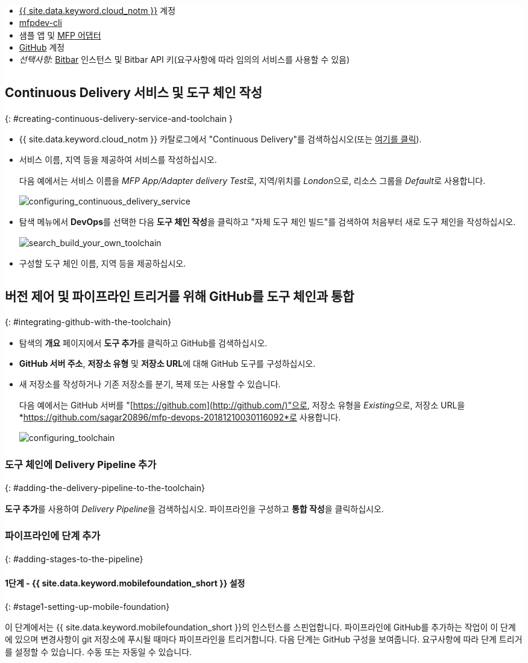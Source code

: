 * [{{ site.data.keyword.cloud_notm }}](https://cloud.ibm.com/registration) 계정
* [mfpdev-cli](https://www.npmjs.com/package/mfpdev-cli)
* 샘플 앱 및 [MFP 어댑터](https://mobilefirstplatform.ibmcloud.com/tutorials/en/foundation/8.0/adapters/)
* [GitHub](http://github.com/) 계정
* *선택사항:* [Bitbar](https://bitbar.com/testing/) 인스턴스 및 Bitbar API 키(요구사항에 따라 임의의 서비스를 사용할 수 있음)


## Continuous Delivery 서비스 및 도구 체인 작성
{: #creating-continuous-delivery-service-and-toolchain }

* {{ site.data.keyword.cloud_notm }} 카탈로그에서 "Continuous Delivery"를 검색하십시오(또는 [여기를 클릭](https://cloud.ibm.com/catalog/services/continuous-delivery)).
* 서비스 이름, 지역 등을 제공하여 서비스를 작성하십시오.

    다음 예에서는 서비스 이름을 *MFP App/Adapter delivery Test*로, 지역/위치를 *London*으로, 리소스 그룹을 *Default*로 사용합니다.

    ![configuring_continuous_delivery_service](images/p01_configuring_continuous_delivery_service.png "Mobile Foundation 서비스 인스턴스에 대한 카탈로그 작성 페이지")

* 탐색 메뉴에서 **DevOps**를 선택한 다음 **도구 체인 작성**을 클릭하고  "자체 도구 체인 빌드"를 검색하여 처음부터 새로 도구 체인을 작성하십시오.

    ![search_build_your_own_toolchain](images/p02_search_build_your_own_toolchain.png "자체 도구 체인 빌드에 대한 검색 결과를 사용하여 자체 도구 체인 페이지 작성")

* 구성할 도구 체인 이름, 지역 등을 제공하십시오.


## 버전 제어 및 파이프라인 트리거를 위해 GitHub를 도구 체인과 통합
{: #integrating-github-with-the-toolchain}

* 탐색의 **개요** 페이지에서 **도구 추가**를 클릭하고 GitHub를 검색하십시오.
* **GitHub 서버 주소**, **저장소 유형** 및 **저장소 URL**에 대해 GitHub 도구를 구성하십시오.
* 새 저장소를 작성하거나 기존 저장소를 분기, 복제 또는 사용할 수 있습니다.

    다음 예에서는 GitHub 서버를 "[https://github.com](http://github.com/)"으로, 저장소 유형을 *Existing*으로, 저장소 URL을 *https://github.com/sagar20896/mfp-devops-20181210030116092*로 사용합니다.

    ![configuring_toolchain](images/p03_configuring_toolchain.png "GitHub 서버, 저장소 유형 및 저장소 URL 필드를 표시하는 통합 구성 화면")

### 도구 체인에 Delivery Pipeline 추가
{: #adding-the-delivery-pipeline-to-the-toolchain}

**도구 추가**를 사용하여 *Delivery Pipeline*을 검색하십시오. 파이프라인을 구성하고 **통합 작성**을 클릭하십시오.

### 파이프라인에 단계 추가
{: #adding-stages-to-the-pipeline}

#### 1단계 - {{ site.data.keyword.mobilefoundation_short }} 설정

{: #stage1-setting-up-mobile-foundation}

이 단계에서는 {{ site.data.keyword.mobilefoundation_short }}의 인스턴스를 스핀업합니다. 파이프라인에 GitHub를 추가하는 작업이 이 단계에 있으며 변경사항이 git 저장소에 푸시될 때마다 파이프라인을 트리거합니다. 다음 단계는 GitHub 구성을 보여줍니다. 요구사항에 따라 단계 트리거를 설정할 수 있습니다. 수동 또는 자동일 수 있습니다.
